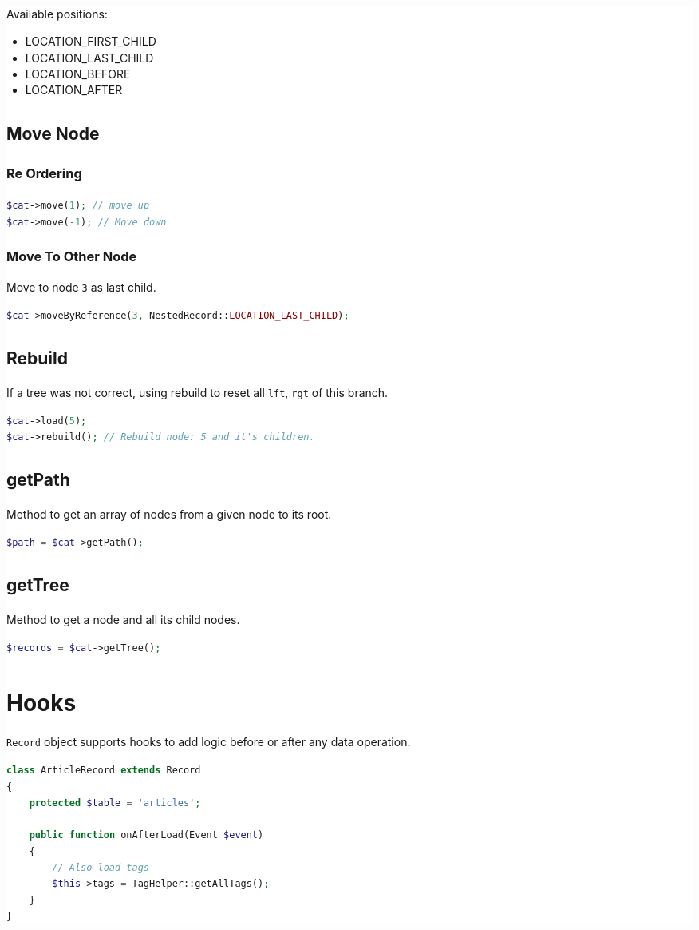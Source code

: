 Available positions:

- LOCATION_FIRST_CHILD
- LOCATION_LAST_CHILD
- LOCATION_BEFORE
- LOCATION_AFTER

## Move Node

### Re Ordering

``` php
$cat->move(1); // move up
$cat->move(-1); // Move down
```

### Move To Other Node

Move to node `3` as last child.

``` php
$cat->moveByReference(3, NestedRecord::LOCATION_LAST_CHILD);
```

## Rebuild

If a tree was not correct, using rebuild to reset all `lft`, `rgt` of this branch.

``` php
$cat->load(5);
$cat->rebuild(); // Rebuild node: 5 and it's children.
```

## getPath

Method to get an array of nodes from a given node to its root.

``` php
$path = $cat->getPath();
```

## getTree

Method to get a node and all its child nodes.

``` php
$records = $cat->getTree();
```

# Hooks

`Record` object supports hooks to add logic before or after any data operation.

``` php
class ArticleRecord extends Record
{
	protected $table = 'articles';
	
	public function onAfterLoad(Event $event)
    {
        // Also load tags
        $this->tags = TagHelper::getAllTags();
    }
}
```
